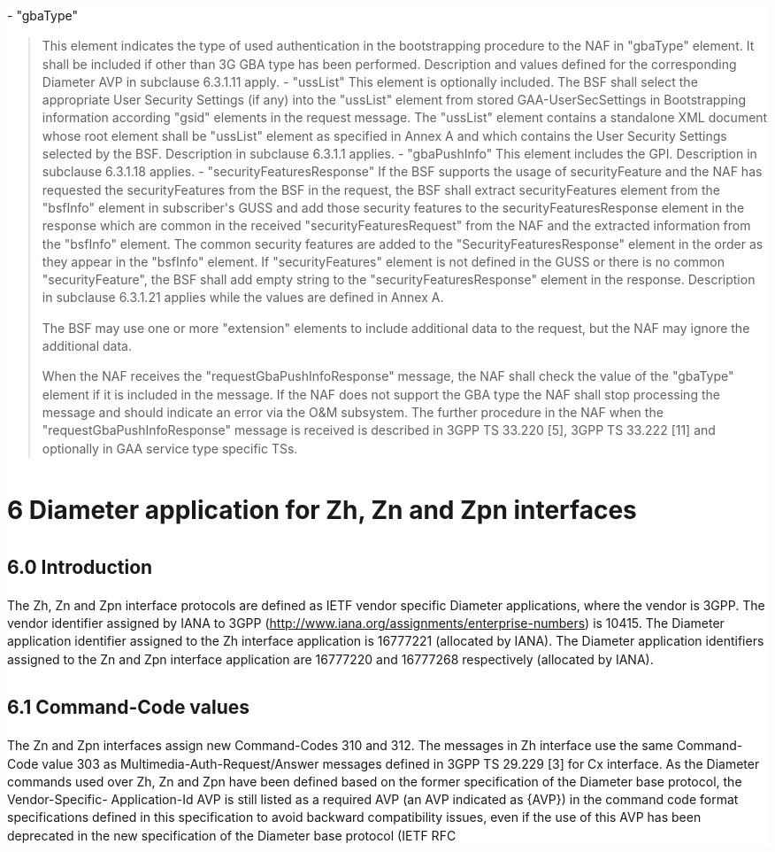 \- \"gbaType\"
> This element indicates the type of used authentication in the bootstrapping
> procedure to the NAF in \"gbaType\" element. It shall be included if other
> than 3G GBA type has been performed. Description and values defined for the
> corresponding Diameter AVP in subclause 6.3.1.11 apply.
\- \"ussList\"
> This element is optionally included. The BSF shall select the appropriate
> User Security Settings (if any) into the \"ussList\" element from stored
> GAA-UserSecSettings in Bootstrapping information according \"gsid\" elements
> in the request message. The \"ussList\" element contains a standalone XML
> document whose root element shall be \"ussList\" element as specified in
> Annex A and which contains the User Security Settings selected by the BSF.
> Description in subclause 6.3.1.1 applies.
\- \"gbaPushInfo\"
> This element includes the GPI. Description in subclause 6.3.1.18 applies.
\- \"securityFeaturesResponse\"
> If the BSF supports the usage of securityFeature and the NAF has requested
> the securityFeatures from the BSF in the request, the BSF shall extract
> securityFeatures element from the \"bsfInfo\" element in subscriber\'s GUSS
> and add those security features to the securityFeaturesResponse element in
> the response which are common in the received \"securityFeaturesRequest\"
> from the NAF and the extracted information from the \"bsfInfo\" element. The
> common security features are added to the \"SecurityFeaturesResponse\"
> element in the order as they appear in the \"bsfInfo\" element. If
> \"securityFeatures\" element is not defined in the GUSS or there is no
> common \"securityFeature\", the BSF shall add empty string to the
> \"securityFeaturesResponse\" element in the response. Description in
> subclause 6.3.1.21 applies while the values are defined in Annex A.
>
> The BSF may use one or more \"extension\" elements to include additional
> data to the request, but the NAF may ignore the additional data.
>
> When the NAF receives the \"requestGbaPushInfoResponse\" message, the NAF
> shall check the value of the \"gbaType\" element if it is included in the
> message. If the NAF does not support the GBA type the NAF shall stop
> processing the message and should indicate an error via the O&M subsystem.
> The further procedure in the NAF when the \"requestGbaPushInfoResponse\"
> message is received is described in 3GPP TS 33.220 [5], 3GPP TS 33.222 [11]
> and optionally in GAA service type specific TSs.
# 6 Diameter application for Zh, Zn and Zpn interfaces
## 6.0 Introduction
The Zh, Zn and Zpn interface protocols are defined as IETF vendor specific
Diameter applications, where the vendor is 3GPP. The vendor identifier
assigned by IANA to 3GPP (http://www.iana.org/assignments/enterprise-numbers)
is 10415.
The Diameter application identifier assigned to the Zh interface application
is 16777221 (allocated by IANA).
The Diameter application identifiers assigned to the Zn and Zpn interface
application are 16777220 and 16777268 respectively (allocated by IANA).
## 6.1 Command-Code values
The Zn and Zpn interfaces assign new Command-Codes 310 and 312.
The messages in Zh interface use the same Command-Code value 303 as
Multimedia-Auth-Request/Answer messages defined in 3GPP TS 29.229 [3] for Cx
interface.
As the Diameter commands used over Zh, Zn and Zpn have been defined based on
the former specification of the Diameter base protocol, the Vendor-Specific-
Application-Id AVP is still listed as a required AVP (an AVP indicated as
{AVP}) in the command code format specifications defined in this specification
to avoid backward compatibility issues, even if the use of this AVP has been
deprecated in the new specification of the Diameter base protocol (IETF RFC